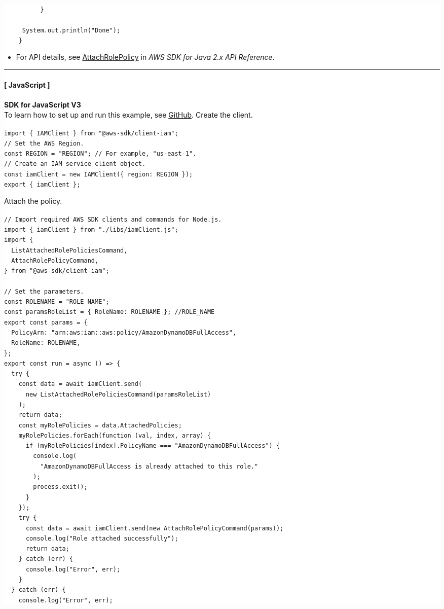 ```
          }

     System.out.println("Done");
    }
```
+  For API details, see [AttachRolePolicy](https://docs.aws.amazon.com/goto/SdkForJavaV2/iam-2010-05-08/AttachRolePolicy) in *AWS SDK for Java 2\.x API Reference*\. 

------
#### [ JavaScript ]

**SDK for JavaScript V3**  
 To learn how to set up and run this example, see [GitHub](https://github.com/awsdocs/aws-doc-sdk-examples/tree/main/javascriptv3/example_code/iam#code-examples)\. 
Create the client\.  

```
import { IAMClient } from "@aws-sdk/client-iam";
// Set the AWS Region.
const REGION = "REGION"; // For example, "us-east-1".
// Create an IAM service client object.
const iamClient = new IAMClient({ region: REGION });
export { iamClient };
```
Attach the policy\.  

```
// Import required AWS SDK clients and commands for Node.js.
import { iamClient } from "./libs/iamClient.js";
import {
  ListAttachedRolePoliciesCommand,
  AttachRolePolicyCommand,
} from "@aws-sdk/client-iam";

// Set the parameters.
const ROLENAME = "ROLE_NAME";
const paramsRoleList = { RoleName: ROLENAME }; //ROLE_NAME
export const params = {
  PolicyArn: "arn:aws:iam::aws:policy/AmazonDynamoDBFullAccess",
  RoleName: ROLENAME,
};
export const run = async () => {
  try {
    const data = await iamClient.send(
      new ListAttachedRolePoliciesCommand(paramsRoleList)
    );
    return data;
    const myRolePolicies = data.AttachedPolicies;
    myRolePolicies.forEach(function (val, index, array) {
      if (myRolePolicies[index].PolicyName === "AmazonDynamoDBFullAccess") {
        console.log(
          "AmazonDynamoDBFullAccess is already attached to this role."
        );
        process.exit();
      }
    });
    try {
      const data = await iamClient.send(new AttachRolePolicyCommand(params));
      console.log("Role attached successfully");
      return data;
    } catch (err) {
      console.log("Error", err);
    }
  } catch (err) {
    console.log("Error", err);
```